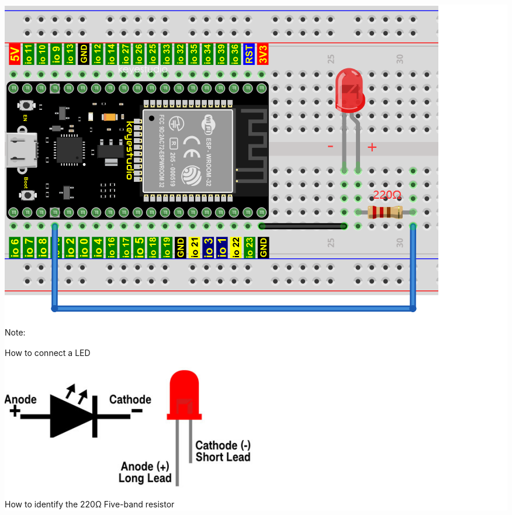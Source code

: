 ![](/media/0735997593c8858ad6441d8e9867206f.png)

Note:

How to connect a LED

![](/media/42ff6f405dfa128593827de5aa03e94b.png)

How to identify the 220Ω Five-band resistor
